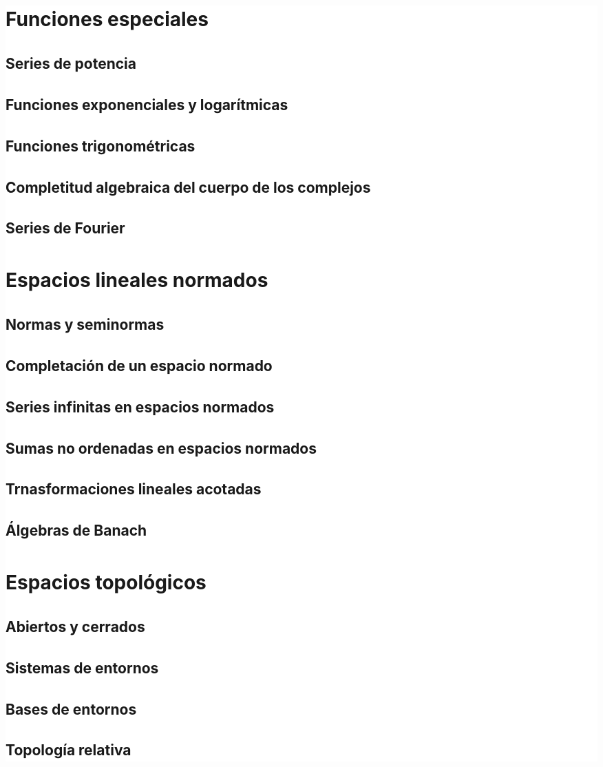 

# Funciones especiales

## Series de potencia

## Funciones exponenciales y logarítmicas

## Funciones trigonométricas

## Completitud algebraica del cuerpo de los complejos

## Series de Fourier




# Espacios lineales normados

## Normas y seminormas

## Completación de un espacio normado

## Series infinitas en espacios normados

## Sumas no ordenadas en espacios normados

## Trnasformaciones lineales acotadas

## Álgebras de Banach



# Espacios topológicos

## Abiertos y cerrados

## Sistemas de entornos

## Bases de entornos

## Topología relativa
